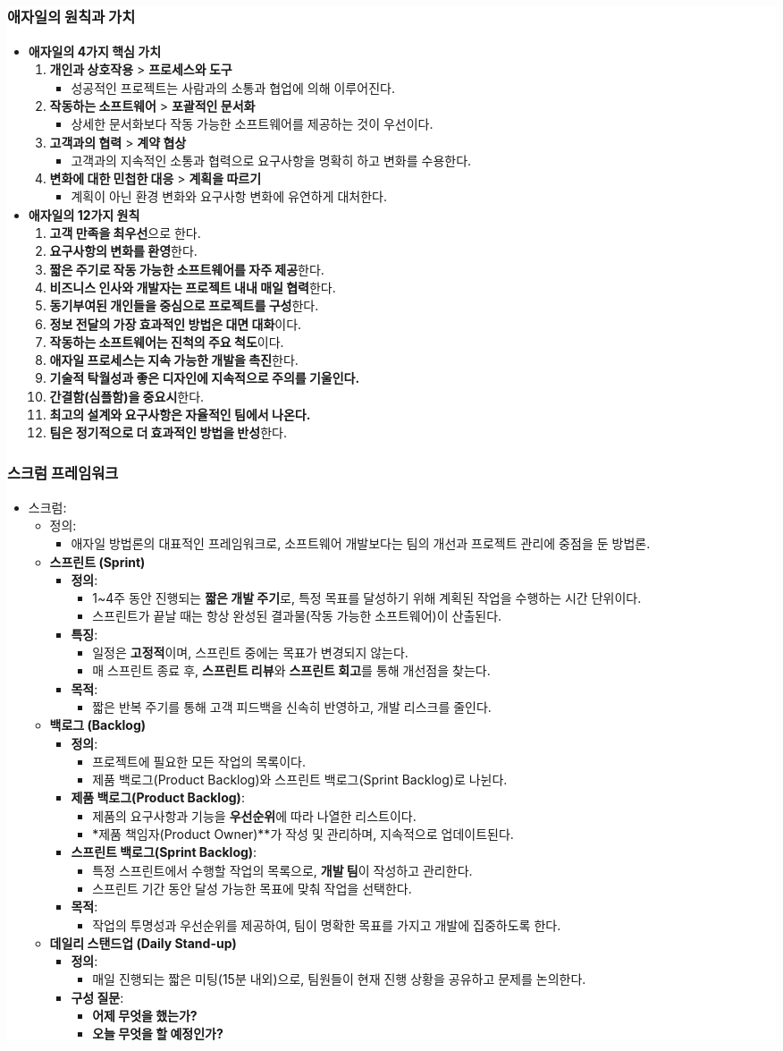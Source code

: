 ### 애자일의 원칙과 가치

- **애자일의 4가지 핵심 가치**
    1. **개인과 상호작용** > **프로세스와 도구**
        - 성공적인 프로젝트는 사람과의 소통과 협업에 의해 이루어진다.
    2. **작동하는 소프트웨어** > **포괄적인 문서화**
        - 상세한 문서화보다 작동 가능한 소프트웨어를 제공하는 것이 우선이다.
    3. **고객과의 협력** > **계약 협상**
        - 고객과의 지속적인 소통과 협력으로 요구사항을 명확히 하고 변화를 수용한다.
    4. **변화에 대한 민첩한 대응** > **계획을 따르기**
        - 계획이 아닌 환경 변화와 요구사항 변화에 유연하게 대처한다.
- **애자일의 12가지 원칙**
    1. **고객 만족을 최우선**으로 한다.
    2. **요구사항의 변화를 환영**한다.
    3. **짧은 주기로 작동 가능한 소프트웨어를 자주 제공**한다.
    4. **비즈니스 인사와 개발자는 프로젝트 내내 매일 협력**한다.
    5. **동기부여된 개인들을 중심으로 프로젝트를 구성**한다.
    6. **정보 전달의 가장 효과적인 방법은 대면 대화**이다.
    7. **작동하는 소프트웨어는 진척의 주요 척도**이다.
    8. **애자일 프로세스는 지속 가능한 개발을 촉진**한다.
    9. **기술적 탁월성과 좋은 디자인에 지속적으로 주의를 기울인다.**
    10. **간결함(심플함)을 중요시**한다.
    11. **최고의 설계와 요구사항은 자율적인 팀에서 나온다.**
    12. **팀은 정기적으로 더 효과적인 방법을 반성**한다.

### 스크럼 프레임워크

- 스크럼:
    - 정의:
        - 애자일 방법론의 대표적인 프레임워크로, 소프트웨어 개발보다는 팀의 개선과 프로젝트 관리에 중점을 둔 방법론.
    - **스프린트 (Sprint)**
        - **정의**:
            - 1~4주 동안 진행되는 **짧은 개발 주기**로, 특정 목표를 달성하기 위해 계획된 작업을 수행하는 시간 단위이다.
            - 스프린트가 끝날 때는 항상 완성된 결과물(작동 가능한 소프트웨어)이 산출된다.
        - **특징**:
            - 일정은 **고정적**이며, 스프린트 중에는 목표가 변경되지 않는다.
            - 매 스프린트 종료 후, **스프린트 리뷰**와 **스프린트 회고**를 통해 개선점을 찾는다.
        - **목적**:
            - 짧은 반복 주기를 통해 고객 피드백을 신속히 반영하고, 개발 리스크를 줄인다.
    - **백로그 (Backlog)**
        - **정의**:
            - 프로젝트에 필요한 모든 작업의 목록이다.
            - 제품 백로그(Product Backlog)와 스프린트 백로그(Sprint Backlog)로 나뉜다.
        - **제품 백로그(Product Backlog)**:
            - 제품의 요구사항과 기능을 **우선순위**에 따라 나열한 리스트이다.
            - *제품 책임자(Product Owner)**가 작성 및 관리하며, 지속적으로 업데이트된다.
        - **스프린트 백로그(Sprint Backlog)**:
            - 특정 스프린트에서 수행할 작업의 목록으로, **개발 팀**이 작성하고 관리한다.
            - 스프린트 기간 동안 달성 가능한 목표에 맞춰 작업을 선택한다.
        - **목적**:
            - 작업의 투명성과 우선순위를 제공하여, 팀이 명확한 목표를 가지고 개발에 집중하도록 한다.
    - **데일리 스탠드업 (Daily Stand-up)**
        - **정의**:
            - 매일 진행되는 짧은 미팅(15분 내외)으로, 팀원들이 현재 진행 상황을 공유하고 문제를 논의한다.
        - **구성 질문**:
            - **어제 무엇을 했는가?**
            - **오늘 무엇을 할 예정인가?**
